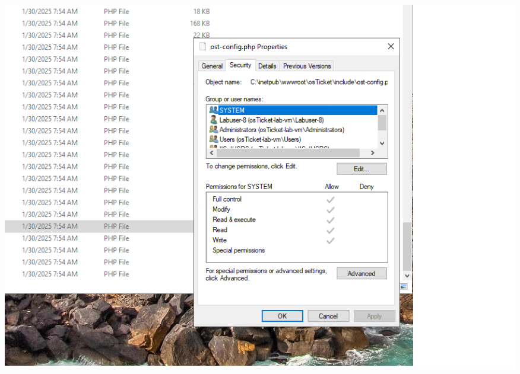 <img src="https://github.com/SleeplessDev-null/osticket-prereqs/blob/main/Png/23rd%20step.PNG?raw=true" height="90%" width="80%"  />
<br />